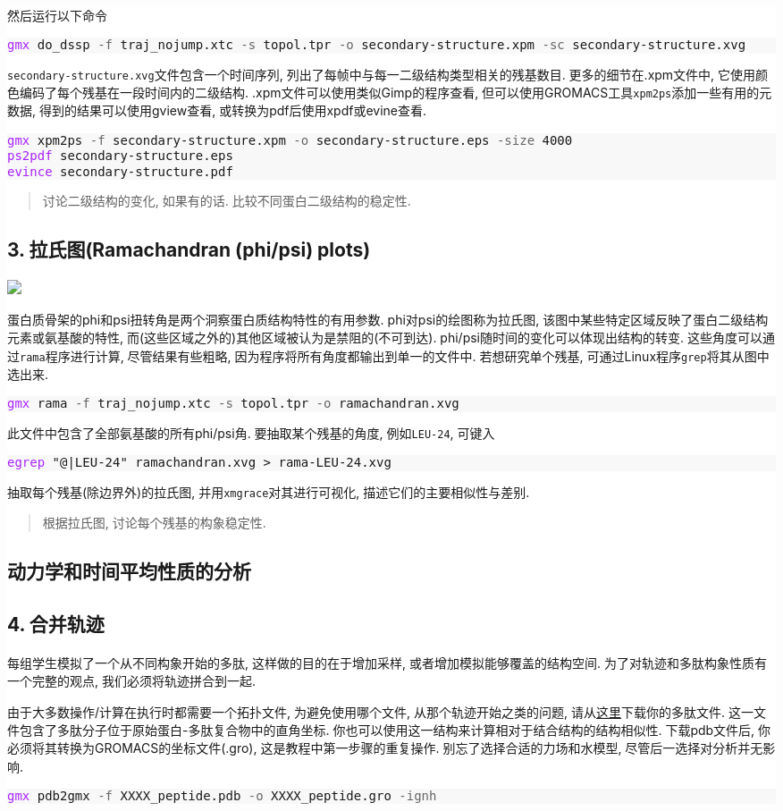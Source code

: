 然后运行以下命令

<div class="highlight" style="background:#f8f8f8"><pre style="line-height:125%"><span style="color:#AA22FF">gmx</span> do_dssp<span style="color:#666666"> -f </span>traj_nojump.xtc<span style="color:#666666"> -s </span>topol.tpr<span style="color:#666666"> -o </span>secondary-structure.xpm<span style="color:#666666"> -sc </span>secondary-structure.xvg
</pre></div>

`secondary-structure.xvg`文件包含一个时间序列, 列出了每帧中与每一二级结构类型相关的残基数目. 更多的细节在.xpm文件中, 它使用颜色编码了每个残基在一段时间内的二级结构. .xpm文件可以使用类似Gimp的程序查看, 但可以使用GROMACS工具`xpm2ps`添加一些有用的元数据, 得到的结果可以使用gview查看, 或转换为pdf后使用xpdf或evine查看.

<div class="highlight" style="background:#f8f8f8"><pre style="line-height:125%"><span style="color:#AA22FF">gmx</span> xpm2ps<span style="color:#666666"> -f </span>secondary-structure.xpm<span style="color:#666666"> -o </span>secondary-structure.eps<span style="color:#666666"> -size </span>4000
<span style="color:#AA22FF">ps2pdf</span> secondary-structure.eps
<span style="color:#AA22FF">evince</span> secondary-structure.pdf
</pre></div>

> 讨论二级结构的变化, 如果有的话.
> 比较不同蛋白二级结构的稳定性.

## 3. 拉氏图(Ramachandran (phi/psi) plots)

![](https://jerkwin.github.io/pic/2016/pep_rama.png)

蛋白质骨架的phi和psi扭转角是两个洞察蛋白质结构特性的有用参数. phi对psi的绘图称为拉氏图, 该图中某些特定区域反映了蛋白二级结构元素或氨基酸的特性, 而(这些区域之外的)其他区域被认为是禁阻的(不可到达). phi/psi随时间的变化可以体现出结构的转变. 这些角度可以通过`rama`程序进行计算, 尽管结果有些粗略, 因为程序将所有角度都输出到单一的文件中. 若想研究单个残基, 可通过Linux程序`grep`将其从图中选出来.

<div class="highlight" style="background:#f8f8f8"><pre style="line-height:125%"><span style="color:#AA22FF">gmx</span> rama<span style="color:#666666"> -f </span>traj_nojump.xtc<span style="color:#666666"> -s </span>topol.tpr<span style="color:#666666"> -o </span>ramachandran.xvg
</pre></div>

此文件中包含了全部氨基酸的所有phi/psi角. 要抽取某个残基的角度, 例如`LEU-24`, 可键入

<div class="highlight" style="background:#f8f8f8"><pre style="line-height:125%"><span style="color:#AA22FF">egrep</span> "@|LEU-24" ramachandran.xvg > rama-LEU-24.xvg
</pre></div>

抽取每个残基(除边界外)的拉氏图, 并用`xmgrace`对其进行可视化, 描述它们的主要相似性与差别.

> 根据拉氏图, 讨论每个残基的构象稳定性.

## 动力学和时间平均性质的分析

## 4. 合并轨迹

每组学生模拟了一个从不同构象开始的多肽, 这样做的目的在于增加采样, 或者增加模拟能够覆盖的结构空间. 为了对轨迹和多肽构象性质有一个完整的观点, 我们必须将轨迹拼合到一起.

由于大多数操作/计算在执行时都需要一个拓扑文件, 为避免使用哪个文件, 从那个轨迹开始之类的问题, 请从[这里](http://nmr.chem.uu.nl/~joao/f/students/)下载你的多肽文件. 这一文件包含了多肽分子位于原始蛋白-多肽复合物中的直角坐标. 你也可以使用这一结构来计算相对于结合结构的结构相似性. 下载pdb文件后, 你必须将其转换为GROMACS的坐标文件(.gro), 这是教程中第一步骤的重复操作. 别忘了选择合适的力场和水模型, 尽管后一选择对分析并无影响.

<div class="highlight" style="background:#f8f8f8"><pre style="line-height:125%"><span style="color:#AA22FF">gmx</span> pdb2gmx<span style="color:#666666"> -f </span>XXXX_peptide.pdb<span style="color:#666666"> -o </span>XXXX_peptide.gro<span style="color:#666666"> -ignh
</span></pre></div>
